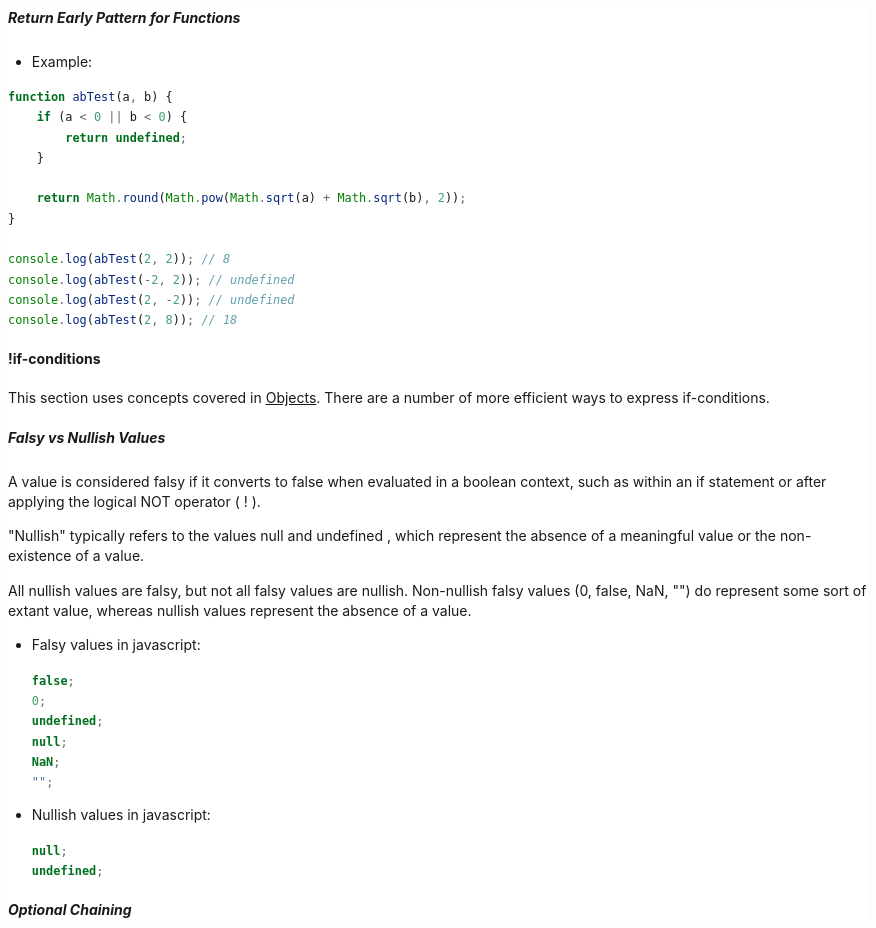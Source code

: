 ##### Return Early Pattern for Functions

* Example:

```javascript
function abTest(a, b) {
	if (a < 0 || b < 0) {
		return undefined;
	}

	return Math.round(Math.pow(Math.sqrt(a) + Math.sqrt(b), 2));
}

console.log(abTest(2, 2)); // 8
console.log(abTest(-2, 2)); // undefined
console.log(abTest(2, -2)); // undefined
console.log(abTest(2, 8)); // 18
```

#### !if-conditions

This section uses concepts covered in [Objects](webdev_snippets.md#javascript-objects). 
There are a number of more efficient ways to express if-conditions.  

##### Falsy vs Nullish Values

A value is considered falsy if it converts to  false  when evaluated in a boolean context, such as within an if  statement or after applying the logical NOT operator ( ! ).  

"Nullish" typically refers to the values  null  and  undefined , which represent the absence of a meaningful value or the non-existence of a value. 

All nullish values are falsy, but not all falsy values are nullish.  Non-nullish falsy values (0, false, NaN, "") do represent some sort of extant value, whereas nullish values represent the absence of a value. 

* Falsy values in javascript:

	```javascript
	false;
	0;
	undefined;
	null;
	NaN;
	"";
	```

* Nullish values in javascript:

	```javascript
	null;
	undefined;
	```

##### Optional Chaining
